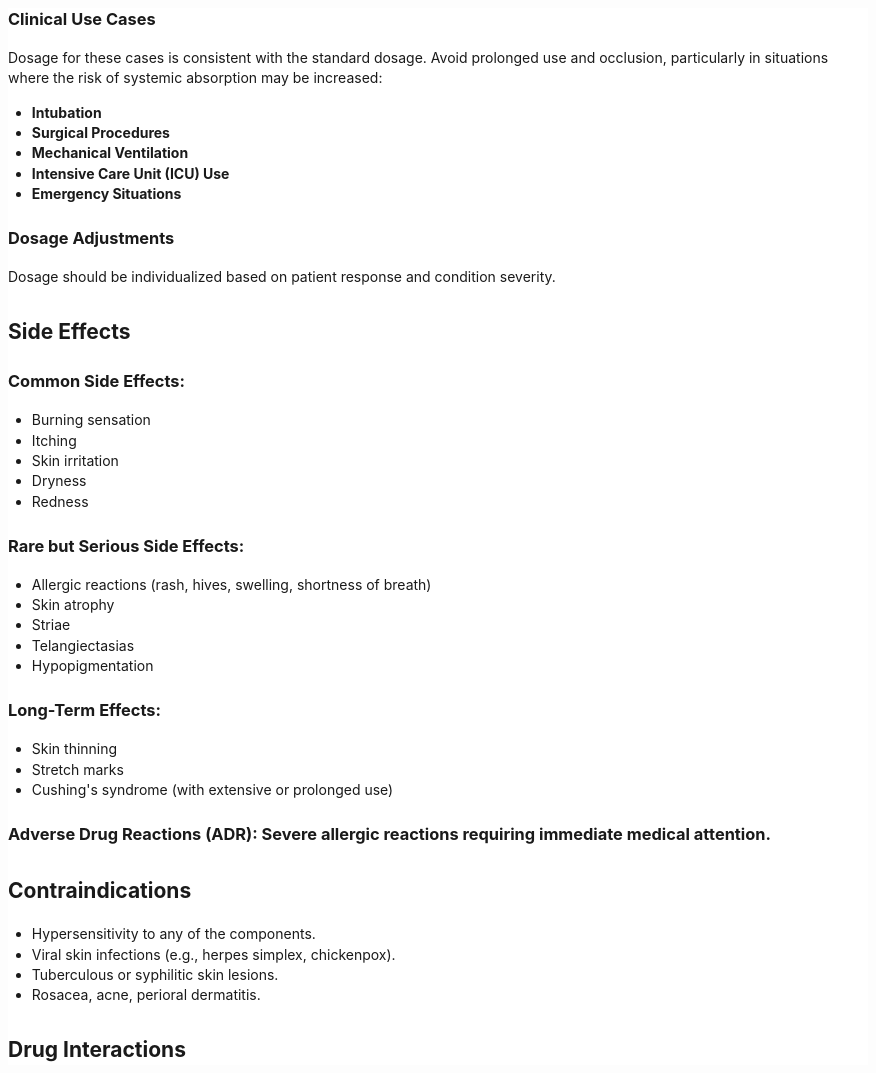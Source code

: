 ### **Clinical Use Cases**

Dosage for these cases is consistent with the standard dosage. Avoid prolonged use and occlusion, particularly in situations where the risk of systemic absorption may be increased:

* **Intubation**
* **Surgical Procedures**
* **Mechanical Ventilation**
* **Intensive Care Unit (ICU) Use**
* **Emergency Situations**

### **Dosage Adjustments**

Dosage should be individualized based on patient response and condition severity.

## **Side Effects**

### **Common Side Effects:**

* Burning sensation
* Itching
* Skin irritation
* Dryness
* Redness

### **Rare but Serious Side Effects:**

* Allergic reactions (rash, hives, swelling, shortness of breath)
* Skin atrophy
* Striae
* Telangiectasias
* Hypopigmentation

### **Long-Term Effects:**

* Skin thinning
* Stretch marks
* Cushing's syndrome (with extensive or prolonged use)

### **Adverse Drug Reactions (ADR):** Severe allergic reactions requiring immediate medical attention.


## **Contraindications**

* Hypersensitivity to any of the components.
* Viral skin infections (e.g., herpes simplex, chickenpox).
* Tuberculous or syphilitic skin lesions.
* Rosacea, acne, perioral dermatitis.


## **Drug Interactions**
